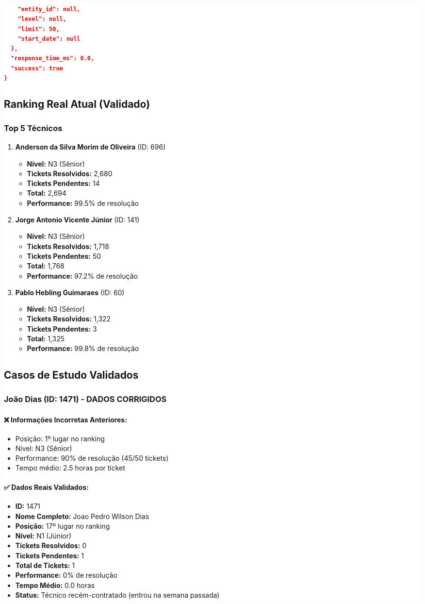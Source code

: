 ```json
    "entity_id": null,
    "level": null,
    "limit": 50,
    "start_date": null
  },
  "response_time_ms": 0.0,
  "success": true
}
```

## Ranking Real Atual (Validado)

### Top 5 Técnicos

1. **Anderson da Silva Morim de Oliveira** (ID: 696)
   - **Nível:** N3 (Sênior)
   - **Tickets Resolvidos:** 2,680
   - **Tickets Pendentes:** 14
   - **Total:** 2,694
   - **Performance:** 99.5% de resolução

2. **Jorge Antonio Vicente Júnior** (ID: 141)
   - **Nível:** N3 (Sênior)
   - **Tickets Resolvidos:** 1,718
   - **Tickets Pendentes:** 50
   - **Total:** 1,768
   - **Performance:** 97.2% de resolução

3. **Pablo Hebling Guimaraes** (ID: 60)
   - **Nível:** N3 (Sênior)
   - **Tickets Resolvidos:** 1,322
   - **Tickets Pendentes:** 3
   - **Total:** 1,325
   - **Performance:** 99.8% de resolução

## Casos de Estudo Validados

### João Dias (ID: 1471) - DADOS CORRIGIDOS

#### ❌ Informações Incorretas Anteriores:
- Posição: 1º lugar no ranking
- Nível: N3 (Sênior)
- Performance: 90% de resolução (45/50 tickets)
- Tempo médio: 2.5 horas por ticket

#### ✅ Dados Reais Validados:
- **ID:** 1471
- **Nome Completo:** Joao Pedro Wilson Dias
- **Posição:** 17º lugar no ranking
- **Nível:** N1 (Júnior)
- **Tickets Resolvidos:** 0
- **Tickets Pendentes:** 1
- **Total de Tickets:** 1
- **Performance:** 0% de resolução
- **Tempo Médio:** 0.0 horas
- **Status:** Técnico recém-contratado (entrou na semana passada)
